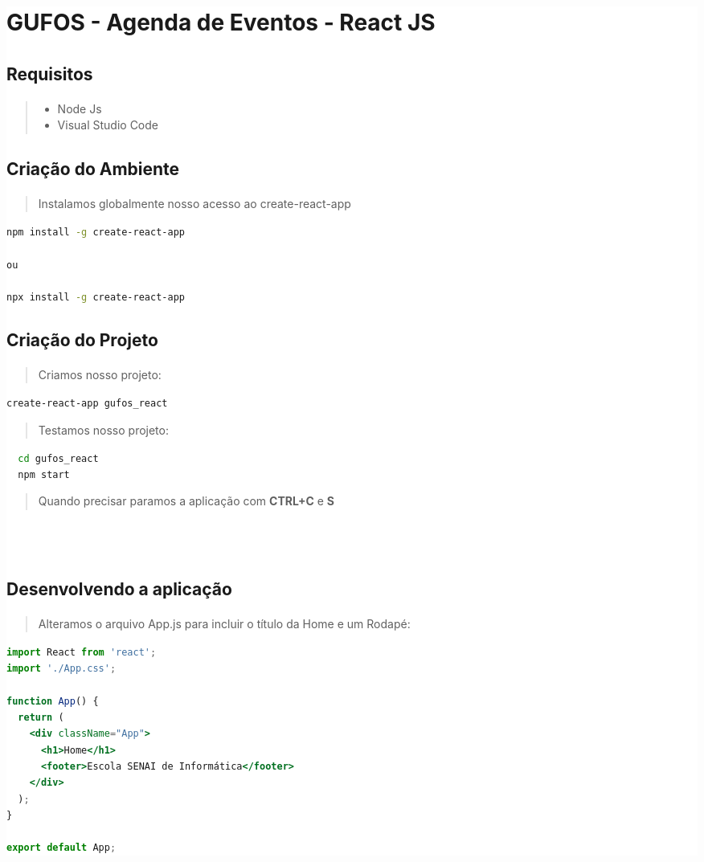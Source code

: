 # GUFOS - Agenda de Eventos - React JS

## Requisitos
> - Node Js
> - Visual Studio Code

## Criação do Ambiente
> Instalamos globalmente nosso acesso ao create-react-app

```bash
npm install -g create-react-app 

ou 

npx install -g create-react-app

```
## Criação do Projeto
> Criamos nosso projeto:
```bash
create-react-app gufos_react
```
> Testamos nosso projeto:
```bash
  cd gufos_react
  npm start
```
> Quando precisar paramos a aplicação com **CTRL+C** e **S**

<br><br>

## Desenvolvendo a aplicação

> Alteramos o arquivo App.js para incluir o título da Home e um Rodapé:

```jsx
import React from 'react';
import './App.css';

function App() {
  return (
    <div className="App">
      <h1>Home</h1>
      <footer>Escola SENAI de Informática</footer>
    </div>
  );
}

export default App;
```
